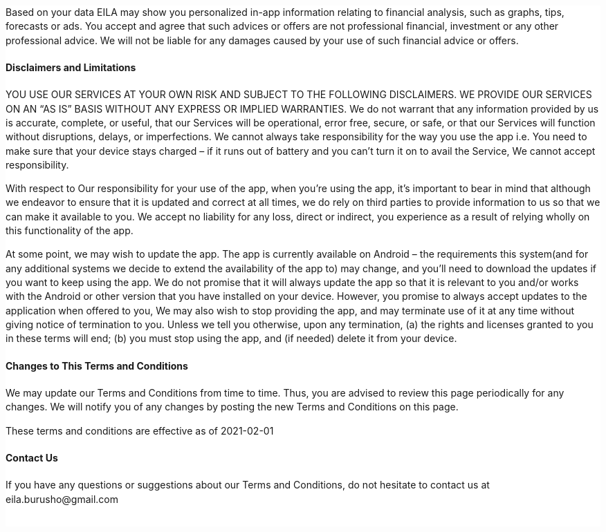   <p class=MsoNormal>Based on your data EILA may show you personalized in-app
    information relating to financial analysis, such as graphs, tips, forecasts or
    ads. You accept and agree that such advices or offers are not professional
    financial, investment or any other professional advice. We will not be liable
    for any damages caused by your use of such financial advice or offers.</p>
  <h4>Disclaimers and Limitations</h4>
  <p class=MsoNormal>YOU USE OUR SERVICES AT YOUR OWN RISK AND SUBJECT TO THE FOLLOWING
    DISCLAIMERS. WE PROVIDE OUR SERVICES ON AN “AS IS” BASIS WITHOUT ANY EXPRESS OR
    IMPLIED WARRANTIES. We do not warrant that any information provided by us is
    accurate, complete, or useful, that our Services will be operational, error
    free, secure, or safe, or that our Services will function without disruptions,
    delays, or imperfections. We cannot always take responsibility for the way you
    use the app i.e. You need to make sure that your device stays charged – if it
    runs out of battery and you can’t turn it on to avail the Service, We cannot
    accept responsibility.</p>
  <p class=MsoNormal>With respect to Our responsibility for your use of the app,
    when you’re using the app, it’s important to bear in mind that although we
    endeavor to ensure that it is updated and correct at all times, we do rely on
    third parties to provide information to us so that we can make it available to
    you. We accept no liability for any loss, direct or indirect, you experience as
    a result of relying wholly on this functionality of the app.</p>
  <p class=MsoNormal>At some point, we may wish to update the app. The app is
    currently available on Android – the requirements this system(and for any
    additional systems we decide to extend the availability of the app to) may
    change, and you’ll need to download the updates if you want to keep using the
    app. We do not promise that it will always update the app so that it is
    relevant to you and/or works with the Android or other version that you have
    installed on your device. However, you promise to always accept updates to the
    application when offered to you, We may also wish to stop providing the app,
    and may terminate use of it at any time without giving notice of termination to
    you. Unless we tell you otherwise, upon any termination, (a) the rights and
    licenses granted to you in these terms will end; (b) you must stop using the
    app, and (if needed) delete it from your device.</p>
  <h4>Changes to This Terms and Conditions</h4>
  <p class=MsoNormal>We may update our Terms and Conditions from time to time.
    Thus, you are advised to review this page periodically for any changes. We will
    notify you of any changes by posting the new Terms and Conditions on this page.</p>
  <p class=MsoNormal>These terms and conditions are effective as of 2021-02-01</p>
  <h4>Contact Us</h4>
  <p class=MsoNormal>If you have any questions or suggestions about our Terms and
    Conditions, do not hesitate to contact us at eila.burusho@gmail.com</p>
  <p class=MsoNormal style='margin-bottom:6.0pt;line-height:110%;background:transparent'>&nbsp;</p>
</div>
</body>
</html>
